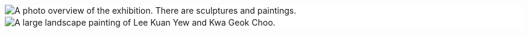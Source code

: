 <img src="/images/event-images/aof/anatomy-of-a-free-mind_gallery_3.jpg" srcset="/images/event-images/aof/anatomy-of-a-free-mind_gallery_3_400w.jpg 400w, /images/event-images/aof/anatomy-of-a-free-mind_gallery_3_700w.jpg 700w" sizes="(max-width: 600px) 400px, (max-width: 800px) 700px, 1000px" height="667" width="1000" alt="A photo overview of the exhibition. There are sculptures and paintings.">

<img src="/images/event-images/aof/anatomy-of-a-free-mind_gallery_4.jpg" srcset="/images/event-images/aof/anatomy-of-a-free-mind_gallery_4_400w.jpg 400w, /images/event-images/aof/anatomy-of-a-free-mind_gallery_4_700w.jpg 700w" sizes="(max-width: 600px) 400px, (max-width: 800px) 700px, 1000px" height="667" width="1000" alt="A large landscape painting of Lee Kuan Yew and Kwa Geok Choo.">
